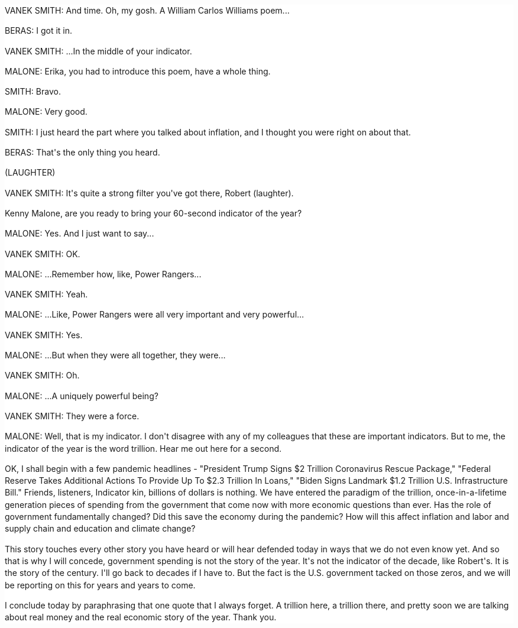 VANEK SMITH: And time. Oh, my gosh. A William Carlos Williams poem...

BERAS: I got it in.

VANEK SMITH: ...In the middle of your indicator.

MALONE: Erika, you had to introduce this poem, have a whole thing.

SMITH: Bravo.

MALONE: Very good.

SMITH: I just heard the part where you talked about inflation, and I thought you were right on about that.

BERAS: That's the only thing you heard.

(LAUGHTER)

VANEK SMITH: It's quite a strong filter you've got there, Robert (laughter).

Kenny Malone, are you ready to bring your 60-second indicator of the year?

MALONE: Yes. And I just want to say...

VANEK SMITH: OK.

MALONE: ...Remember how, like, Power Rangers...

VANEK SMITH: Yeah.

MALONE: ...Like, Power Rangers were all very important and very powerful...

VANEK SMITH: Yes.

MALONE: ...But when they were all together, they were...

VANEK SMITH: Oh.

MALONE: ...A uniquely powerful being?

VANEK SMITH: They were a force.

MALONE: Well, that is my indicator. I don't disagree with any of my colleagues that these are important indicators. But to me, the indicator of the year is the word trillion. Hear me out here for a second.

OK, I shall begin with a few pandemic headlines - "President Trump Signs $2 Trillion Coronavirus Rescue Package," "Federal Reserve Takes Additional Actions To Provide Up To $2.3 Trillion In Loans," "Biden Signs Landmark $1.2 Trillion U.S. Infrastructure Bill." Friends, listeners, Indicator kin, billions of dollars is nothing. We have entered the paradigm of the trillion, once-in-a-lifetime generation pieces of spending from the government that come now with more economic questions than ever. Has the role of government fundamentally changed? Did this save the economy during the pandemic? How will this affect inflation and labor and supply chain and education and climate change?

This story touches every other story you have heard or will hear defended today in ways that we do not even know yet. And so that is why I will concede, government spending is not the story of the year. It's not the indicator of the decade, like Robert's. It is the story of the century. I'll go back to decades if I have to. But the fact is the U.S. government tacked on those zeros, and we will be reporting on this for years and years to come.

I conclude today by paraphrasing that one quote that I always forget. A trillion here, a trillion there, and pretty soon we are talking about real money and the real economic story of the year. Thank you.
